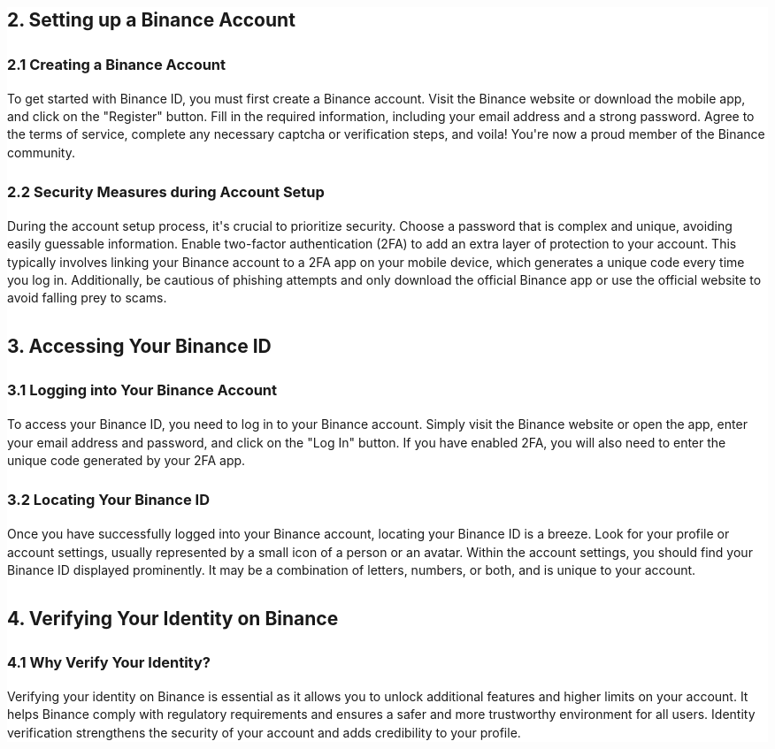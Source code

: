 
## 2\. Setting up a Binance Account

  

### 2.1 Creating a Binance Account

  
To get started with Binance ID, you must first create a Binance account. Visit the Binance website or download the mobile app, and click on the "Register" button. Fill in the required information, including your email address and a strong password. Agree to the terms of service, complete any necessary captcha or verification steps, and voila! You're now a proud member of the Binance community.  
  

### 2.2 Security Measures during Account Setup

  
During the account setup process, it's crucial to prioritize security. Choose a password that is complex and unique, avoiding easily guessable information. Enable two-factor authentication (2FA) to add an extra layer of protection to your account. This typically involves linking your Binance account to a 2FA app on your mobile device, which generates a unique code every time you log in. Additionally, be cautious of phishing attempts and only download the official Binance app or use the official website to avoid falling prey to scams.  
  

## 3\. Accessing Your Binance ID

  

### 3.1 Logging into Your Binance Account

  
To access your Binance ID, you need to log in to your Binance account. Simply visit the Binance website or open the app, enter your email address and password, and click on the "Log In" button. If you have enabled 2FA, you will also need to enter the unique code generated by your 2FA app.  
  

### 3.2 Locating Your Binance ID

  
Once you have successfully logged into your Binance account, locating your Binance ID is a breeze. Look for your profile or account settings, usually represented by a small icon of a person or an avatar. Within the account settings, you should find your Binance ID displayed prominently. It may be a combination of letters, numbers, or both, and is unique to your account.  
  

## 4\. Verifying Your Identity on Binance

  

### 4.1 Why Verify Your Identity?

  
Verifying your identity on Binance is essential as it allows you to unlock additional features and higher limits on your account. It helps Binance comply with regulatory requirements and ensures a safer and more trustworthy environment for all users. Identity verification strengthens the security of your account and adds credibility to your profile.  
  